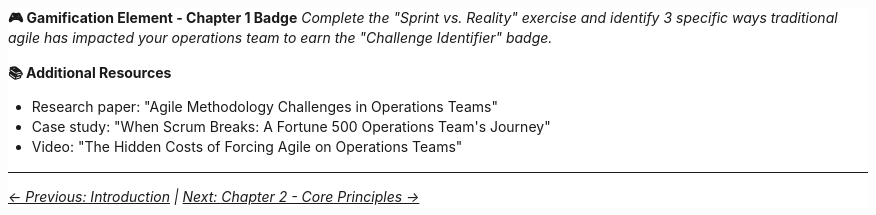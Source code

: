 
**🎮 Gamification Element - Chapter 1 Badge**
_Complete the "Sprint vs. Reality" exercise and identify 3 specific ways traditional agile has impacted your operations team to earn the "Challenge Identifier" badge._

**📚 Additional Resources**

- Research paper: "Agile Methodology Challenges in Operations Teams"
- Case study: "When Scrum Breaks: A Fortune 500 Operations Team's Journey"
- Video: "The Hidden Costs of Forcing Agile on Operations Teams"

---

_[← Previous: Introduction](../README.md) | [Next: Chapter 2 - Core Principles →](chapter-02-principles.md)_
